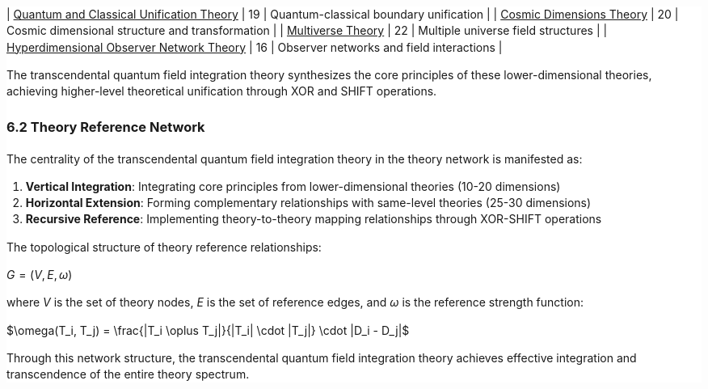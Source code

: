 | [Quantum and Classical Unification Theory](formal_theory_quantum_classical_unification_en.md) | 19 | Quantum-classical boundary unification |
| [Cosmic Dimensions Theory](formal_theory_cosmic_dimensions_en.md) | 20 | Cosmic dimensional structure and transformation |
| [Multiverse Theory](formal_theory_multiverse_en.md) | 22 | Multiple universe field structures |
| [Hyperdimensional Observer Network Theory](formal_theory_hyperdimensional_observer_network_en.md) | 16 | Observer networks and field interactions |

The transcendental quantum field integration theory synthesizes the core principles of these lower-dimensional theories, achieving higher-level theoretical unification through XOR and SHIFT operations.

### 6.2 Theory Reference Network

The centrality of the transcendental quantum field integration theory in the theory network is manifested as:

1. **Vertical Integration**: Integrating core principles from lower-dimensional theories (10-20 dimensions)
2. **Horizontal Extension**: Forming complementary relationships with same-level theories (25-30 dimensions)
3. **Recursive Reference**: Implementing theory-to-theory mapping relationships through XOR-SHIFT operations

The topological structure of theory reference relationships:

$`G = (V, E, \omega)`$

where $`V`$ is the set of theory nodes, $`E`$ is the set of reference edges, and $`\omega`$ is the reference strength function:

$`\omega(T_i, T_j) = \frac{|T_i \oplus T_j|}{|T_i| \cdot |T_j|} \cdot |D_i - D_j|`$

Through this network structure, the transcendental quantum field integration theory achieves effective integration and transcendence of the entire theory spectrum. 